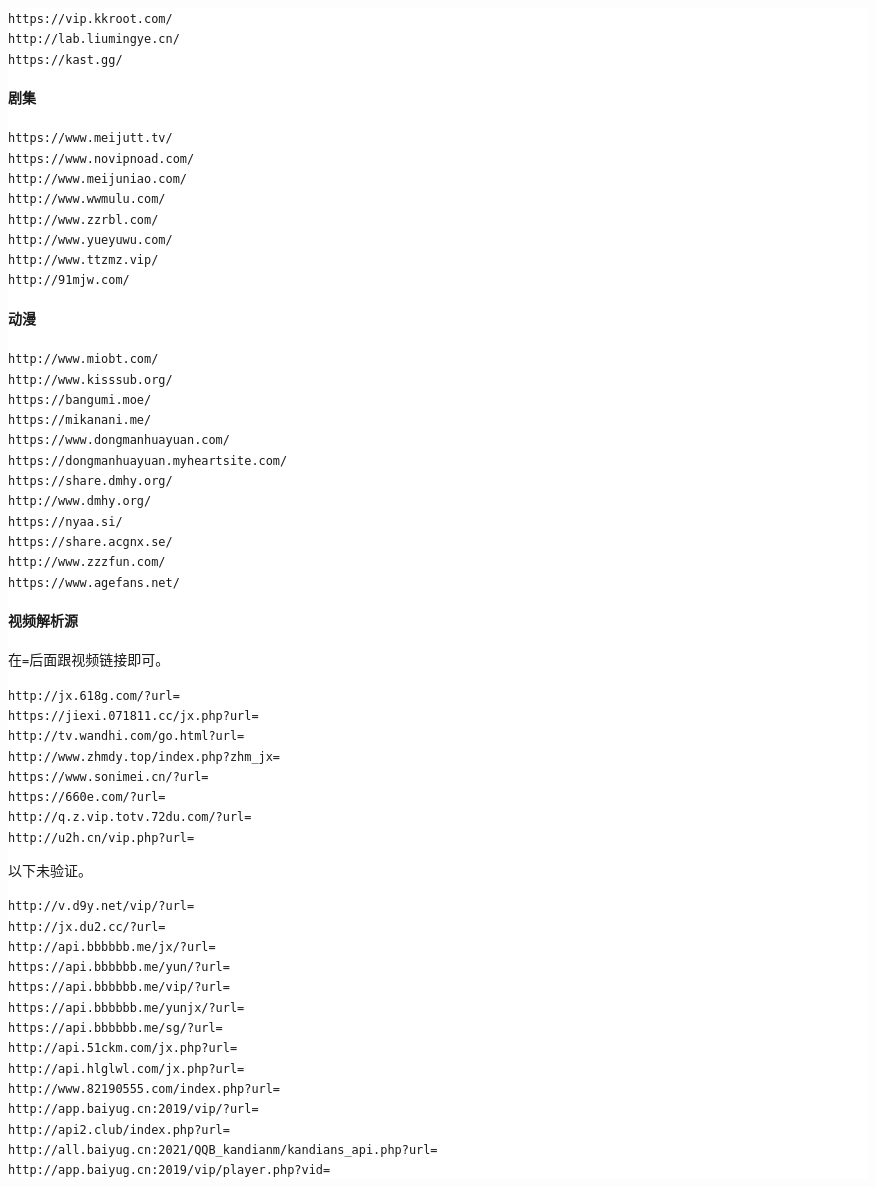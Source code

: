 ```
https://vip.kkroot.com/
http://lab.liumingye.cn/
https://kast.gg/
```

#### 剧集

```
https://www.meijutt.tv/
https://www.novipnoad.com/
http://www.meijuniao.com/
http://www.wwmulu.com/
http://www.zzrbl.com/
http://www.yueyuwu.com/
http://www.ttzmz.vip/
http://91mjw.com/
```

#### 动漫

```
http://www.miobt.com/
http://www.kisssub.org/
https://bangumi.moe/
https://mikanani.me/
https://www.dongmanhuayuan.com/
https://dongmanhuayuan.myheartsite.com/
https://share.dmhy.org/
http://www.dmhy.org/
https://nyaa.si/
https://share.acgnx.se/
http://www.zzzfun.com/
https://www.agefans.net/
```

#### 视频解析源

在`=`后面跟视频链接即可。

```
http://jx.618g.com/?url=
https://jiexi.071811.cc/jx.php?url=
http://tv.wandhi.com/go.html?url=
http://www.zhmdy.top/index.php?zhm_jx=
https://www.sonimei.cn/?url=
https://660e.com/?url=
http://q.z.vip.totv.72du.com/?url=
http://u2h.cn/vip.php?url=
```

以下未验证。

```
http://v.d9y.net/vip/?url=
http://jx.du2.cc/?url=
http://api.bbbbbb.me/jx/?url=
https://api.bbbbbb.me/yun/?url=
https://api.bbbbbb.me/vip/?url=
https://api.bbbbbb.me/yunjx/?url=
https://api.bbbbbb.me/sg/?url=
http://api.51ckm.com/jx.php?url=
http://api.hlglwl.com/jx.php?url=
http://www.82190555.com/index.php?url=
http://app.baiyug.cn:2019/vip/?url=
http://api2.club/index.php?url=
http://all.baiyug.cn:2021/QQB_kandianm/kandians_api.php?url=
http://app.baiyug.cn:2019/vip/player.php?vid=
```